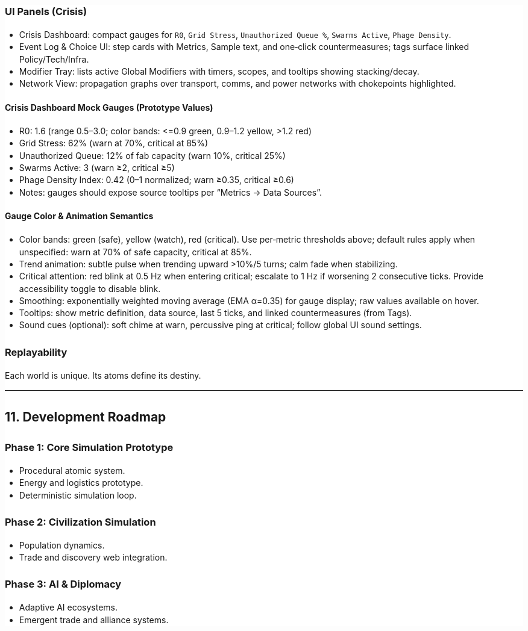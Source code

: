 ### UI Panels (Crisis)
- Crisis Dashboard: compact gauges for `R0`, `Grid Stress`, `Unauthorized Queue %`, `Swarms Active`, `Phage Density`.
- Event Log & Choice UI: step cards with Metrics, Sample text, and one‑click countermeasures; tags surface linked Policy/Tech/Infra.
- Modifier Tray: lists active Global Modifiers with timers, scopes, and tooltips showing stacking/decay.
- Network View: propagation graphs over transport, comms, and power networks with chokepoints highlighted.

#### Crisis Dashboard Mock Gauges (Prototype Values)
- R0: 1.6 (range 0.5–3.0; color bands: <=0.9 green, 0.9–1.2 yellow, >1.2 red)
- Grid Stress: 62% (warn at 70%, critical at 85%)
- Unauthorized Queue: 12% of fab capacity (warn 10%, critical 25%)
- Swarms Active: 3 (warn ≥2, critical ≥5)
- Phage Density Index: 0.42 (0–1 normalized; warn ≥0.35, critical ≥0.6)
- Notes: gauges should expose source tooltips per “Metrics → Data Sources”.

#### Gauge Color & Animation Semantics
- Color bands: green (safe), yellow (watch), red (critical). Use per‑metric thresholds above; default rules apply when unspecified: warn at 70% of safe capacity, critical at 85%.
- Trend animation: subtle pulse when trending upward >10%/5 turns; calm fade when stabilizing.
- Critical attention: red blink at 0.5 Hz when entering critical; escalate to 1 Hz if worsening 2 consecutive ticks. Provide accessibility toggle to disable blink.
- Smoothing: exponentially weighted moving average (EMA α=0.35) for gauge display; raw values available on hover.
- Tooltips: show metric definition, data source, last 5 ticks, and linked countermeasures (from Tags).
- Sound cues (optional): soft chime at warn, percussive ping at critical; follow global UI sound settings.

### Replayability
Each world is unique. Its atoms define its destiny.

---

## 11. Development Roadmap
### Phase 1: Core Simulation Prototype
- Procedural atomic system.
- Energy and logistics prototype.
- Deterministic simulation loop.

### Phase 2: Civilization Simulation
- Population dynamics.
- Trade and discovery web integration.

### Phase 3: AI & Diplomacy
- Adaptive AI ecosystems.
- Emergent trade and alliance systems.
